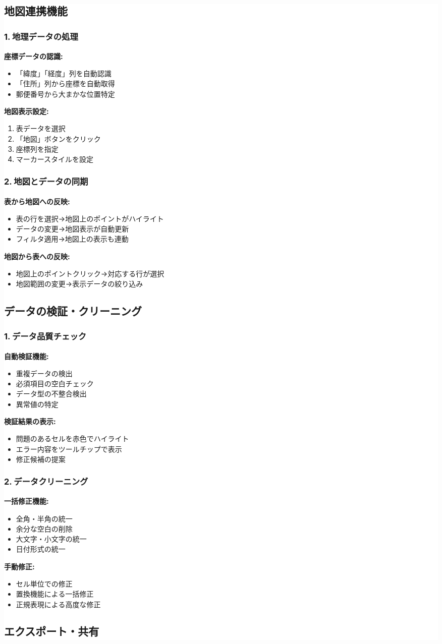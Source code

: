 ## 地図連携機能

### 1. 地理データの処理
**座標データの認識:**
- 「緯度」「経度」列を自動認識
- 「住所」列から座標を自動取得
- 郵便番号から大まかな位置特定

**地図表示設定:**
1. 表データを選択
2. 「地図」ボタンをクリック
3. 座標列を指定
4. マーカースタイルを設定

### 2. 地図とデータの同期
**表から地図への反映:**
- 表の行を選択→地図上のポイントがハイライト
- データの変更→地図表示が自動更新
- フィルタ適用→地図上の表示も連動

**地図から表への反映:**
- 地図上のポイントクリック→対応する行が選択
- 地図範囲の変更→表示データの絞り込み

## データの検証・クリーニング

### 1. データ品質チェック
**自動検証機能:**
- 重複データの検出
- 必須項目の空白チェック
- データ型の不整合検出
- 異常値の特定

**検証結果の表示:**
- 問題のあるセルを赤色でハイライト
- エラー内容をツールチップで表示
- 修正候補の提案

### 2. データクリーニング
**一括修正機能:**
- 全角・半角の統一
- 余分な空白の削除
- 大文字・小文字の統一
- 日付形式の統一

**手動修正:**
- セル単位での修正
- 置換機能による一括修正
- 正規表現による高度な修正

## エクスポート・共有

